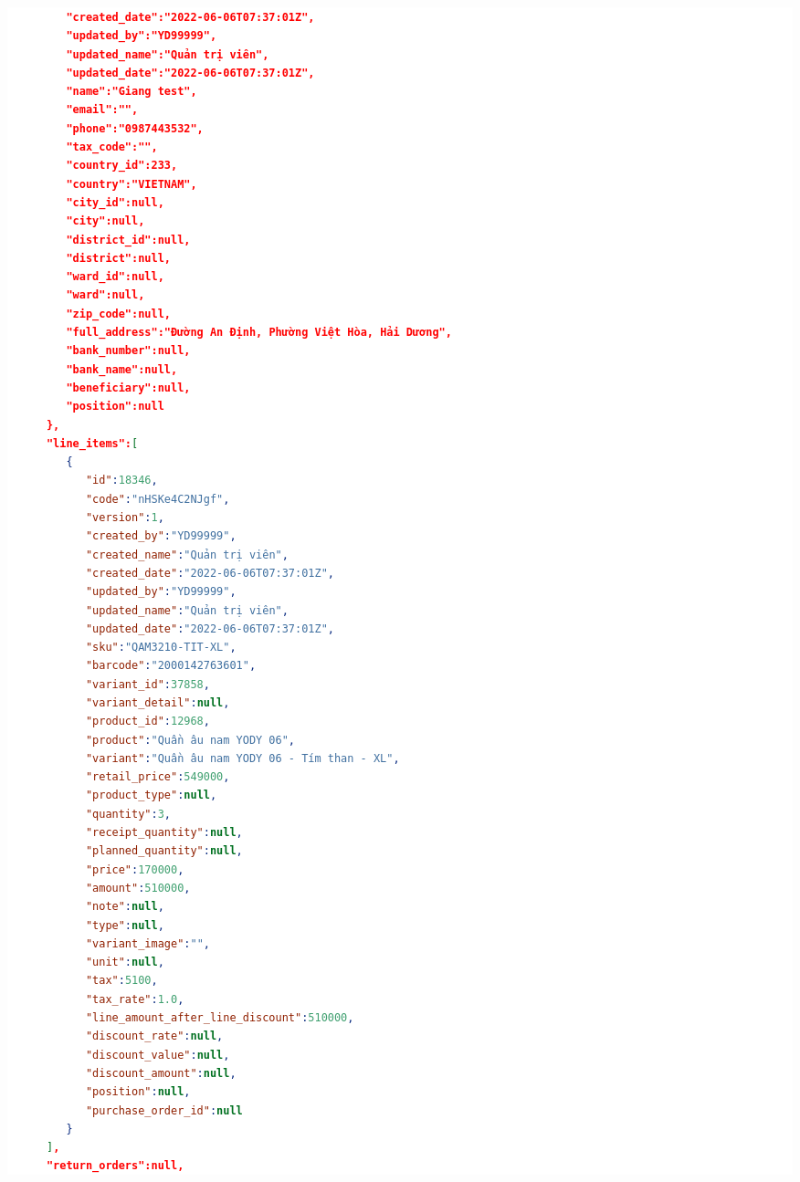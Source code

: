 ```json
         "created_date":"2022-06-06T07:37:01Z",
         "updated_by":"YD99999",
         "updated_name":"Quản trị viên",
         "updated_date":"2022-06-06T07:37:01Z",
         "name":"Giang test",
         "email":"",
         "phone":"0987443532",
         "tax_code":"",
         "country_id":233,
         "country":"VIETNAM",
         "city_id":null,
         "city":null,
         "district_id":null,
         "district":null,
         "ward_id":null,
         "ward":null,
         "zip_code":null,
         "full_address":"Đường An Định, Phường Việt Hòa, Hải Dương",
         "bank_number":null,
         "bank_name":null,
         "beneficiary":null,
         "position":null
      },
      "line_items":[
         {
            "id":18346,
            "code":"nHSKe4C2NJgf",
            "version":1,
            "created_by":"YD99999",
            "created_name":"Quản trị viên",
            "created_date":"2022-06-06T07:37:01Z",
            "updated_by":"YD99999",
            "updated_name":"Quản trị viên",
            "updated_date":"2022-06-06T07:37:01Z",
            "sku":"QAM3210-TIT-XL",
            "barcode":"2000142763601",
            "variant_id":37858,
            "variant_detail":null,
            "product_id":12968,
            "product":"Quần âu nam YODY 06",
            "variant":"Quần âu nam YODY 06 - Tím than - XL",
            "retail_price":549000,
            "product_type":null,
            "quantity":3,
            "receipt_quantity":null,
            "planned_quantity":null,
            "price":170000,
            "amount":510000,
            "note":null,
            "type":null,
            "variant_image":"",
            "unit":null,
            "tax":5100,
            "tax_rate":1.0,
            "line_amount_after_line_discount":510000,
            "discount_rate":null,
            "discount_value":null,
            "discount_amount":null,
            "position":null,
            "purchase_order_id":null
         }
      ],
      "return_orders":null,
```